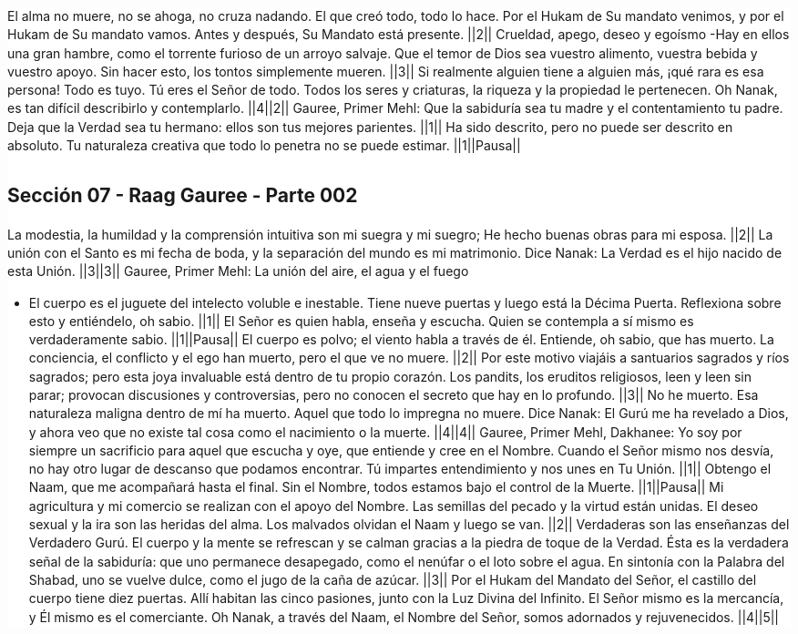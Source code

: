 El alma no muere, no se ahoga, no cruza nadando.
El que creó todo, todo lo hace.
Por el Hukam de Su mandato venimos, y por el Hukam de Su mandato vamos.
Antes y después, Su Mandato está presente. ||2||
Crueldad, apego, deseo y egoísmo
-Hay en ellos una gran hambre, como el torrente furioso de un arroyo salvaje.
Que el temor de Dios sea vuestro alimento, vuestra bebida y vuestro apoyo.
Sin hacer esto, los tontos simplemente mueren. ||3||
Si realmente alguien tiene a alguien más, ¡qué rara es esa persona!
Todo es tuyo. Tú eres el Señor de todo.
Todos los seres y criaturas, la riqueza y la propiedad le pertenecen.
Oh Nanak, es tan difícil describirlo y contemplarlo. ||4||2||
Gauree, Primer Mehl:
Que la sabiduría sea tu madre y el contentamiento tu padre.
Deja que la Verdad sea tu hermano: ellos son tus mejores parientes. ||1||
Ha sido descrito, pero no puede ser descrito en absoluto.
Tu naturaleza creativa que todo lo penetra no se puede estimar. ||1||Pausa||

## Sección 07 - Raag Gauree - Parte 002

La modestia, la humildad y la comprensión intuitiva son mi suegra y mi suegro;
He hecho buenas obras para mi esposa. ||2||
La unión con el Santo es mi fecha de boda, y la separación del mundo es mi matrimonio.
Dice Nanak: La Verdad es el hijo nacido de esta Unión. ||3||3||
Gauree, Primer Mehl:
La unión del aire, el agua y el fuego
- El cuerpo es el juguete del intelecto voluble e inestable.
Tiene nueve puertas y luego está la Décima Puerta.
Reflexiona sobre esto y entiéndelo, oh sabio. ||1||
El Señor es quien habla, enseña y escucha.
Quien se contempla a sí mismo es verdaderamente sabio. ||1||Pausa||
El cuerpo es polvo; el viento habla a través de él.
Entiende, oh sabio, que has muerto.
La conciencia, el conflicto y el ego han muerto,
pero el que ve no muere. ||2||
Por este motivo viajáis a santuarios sagrados y ríos sagrados;
pero esta joya invaluable está dentro de tu propio corazón.
Los pandits, los eruditos religiosos, leen y leen sin parar; provocan discusiones y controversias,
pero no conocen el secreto que hay en lo profundo. ||3||
No he muerto. Esa naturaleza maligna dentro de mí ha muerto.
Aquel que todo lo impregna no muere.
Dice Nanak: El Gurú me ha revelado a Dios,
y ahora veo que no existe tal cosa como el nacimiento o la muerte. ||4||4||
Gauree, Primer Mehl, Dakhanee:
Yo soy por siempre un sacrificio para aquel que escucha y oye, que entiende y cree en el Nombre.
Cuando el Señor mismo nos desvía, no hay otro lugar de descanso que podamos encontrar.
Tú impartes entendimiento y nos unes en Tu Unión. ||1||
Obtengo el Naam, que me acompañará hasta el final.
Sin el Nombre, todos estamos bajo el control de la Muerte. ||1||Pausa||
Mi agricultura y mi comercio se realizan con el apoyo del Nombre.
Las semillas del pecado y la virtud están unidas.
El deseo sexual y la ira son las heridas del alma.
Los malvados olvidan el Naam y luego se van. ||2||
Verdaderas son las enseñanzas del Verdadero Gurú.
El cuerpo y la mente se refrescan y se calman gracias a la piedra de toque de la Verdad.
Ésta es la verdadera señal de la sabiduría: que uno permanece desapegado, como el nenúfar o el loto sobre el agua.
En sintonía con la Palabra del Shabad, uno se vuelve dulce, como el jugo de la caña de azúcar. ||3||
Por el Hukam del Mandato del Señor, el castillo del cuerpo tiene diez puertas.
Allí habitan las cinco pasiones, junto con la Luz Divina del Infinito.
El Señor mismo es la mercancía, y Él mismo es el comerciante.
Oh Nanak, a través del Naam, el Nombre del Señor, somos adornados y rejuvenecidos. ||4||5||